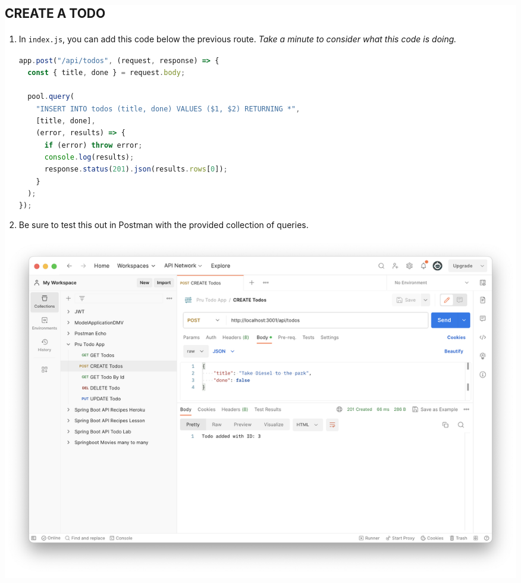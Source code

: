 ## CREATE A TODO

1. In `index.js`, you can add this code below the previous route. _Take a minute to consider what this code is doing._

   ```js
   app.post("/api/todos", (request, response) => {
     const { title, done } = request.body;

     pool.query(
       "INSERT INTO todos (title, done) VALUES ($1, $2) RETURNING *",
       [title, done],
       (error, results) => {
         if (error) throw error;
         console.log(results);
         response.status(201).json(results.rows[0]);
       }
     );
   });
   ```

1. Be sure to test this out in Postman with the provided collection of queries.

![](./assets/postman-create-todos.png)
